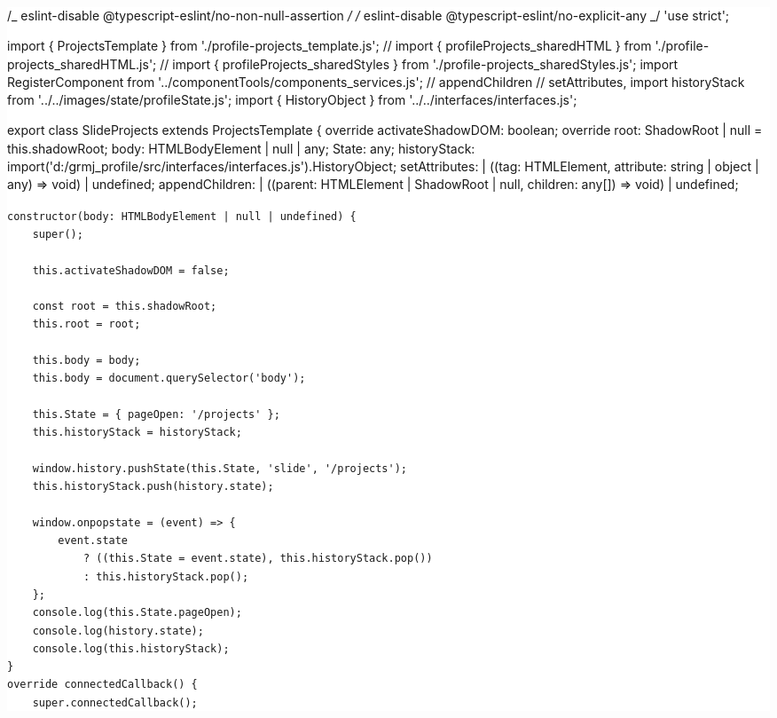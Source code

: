 /_ eslint-disable @typescript-eslint/no-non-null-assertion _/
/_ eslint-disable @typescript-eslint/no-explicit-any _/
'use strict';

import { ProjectsTemplate } from './profile-projects_template.js';
// import { profileProjects_sharedHTML } from './profile-projects_sharedHTML.js';
// import { profileProjects_sharedStyles } from './profile-projects_sharedStyles.js';
import RegisterComponent from '../componentTools/components_services.js'; // appendChildren // setAttributes,
import historyStack from '../../images/state/profileState.js';
import { HistoryObject } from '../../interfaces/interfaces.js';

export class SlideProjects extends ProjectsTemplate {
override activateShadowDOM: boolean;
override root: ShadowRoot | null = this.shadowRoot;
body: HTMLBodyElement | null | any;
State: any;
historyStack: import('d:/grmj_profile/src/interfaces/interfaces.js').HistoryObject;
setAttributes:
| ((tag: HTMLElement, attribute: string | object | any) => void)
| undefined;
appendChildren:
| ((parent: HTMLElement | ShadowRoot | null, children: any[]) => void)
| undefined;

    constructor(body: HTMLBodyElement | null | undefined) {
        super();

        this.activateShadowDOM = false;

        const root = this.shadowRoot;
        this.root = root;

        this.body = body;
        this.body = document.querySelector('body');

        this.State = { pageOpen: '/projects' };
        this.historyStack = historyStack;

        window.history.pushState(this.State, 'slide', '/projects');
        this.historyStack.push(history.state);

        window.onpopstate = (event) => {
            event.state
                ? ((this.State = event.state), this.historyStack.pop())
                : this.historyStack.pop();
        };
        console.log(this.State.pageOpen);
        console.log(history.state);
        console.log(this.historyStack);
    }
    override connectedCallback() {
        super.connectedCallback();
